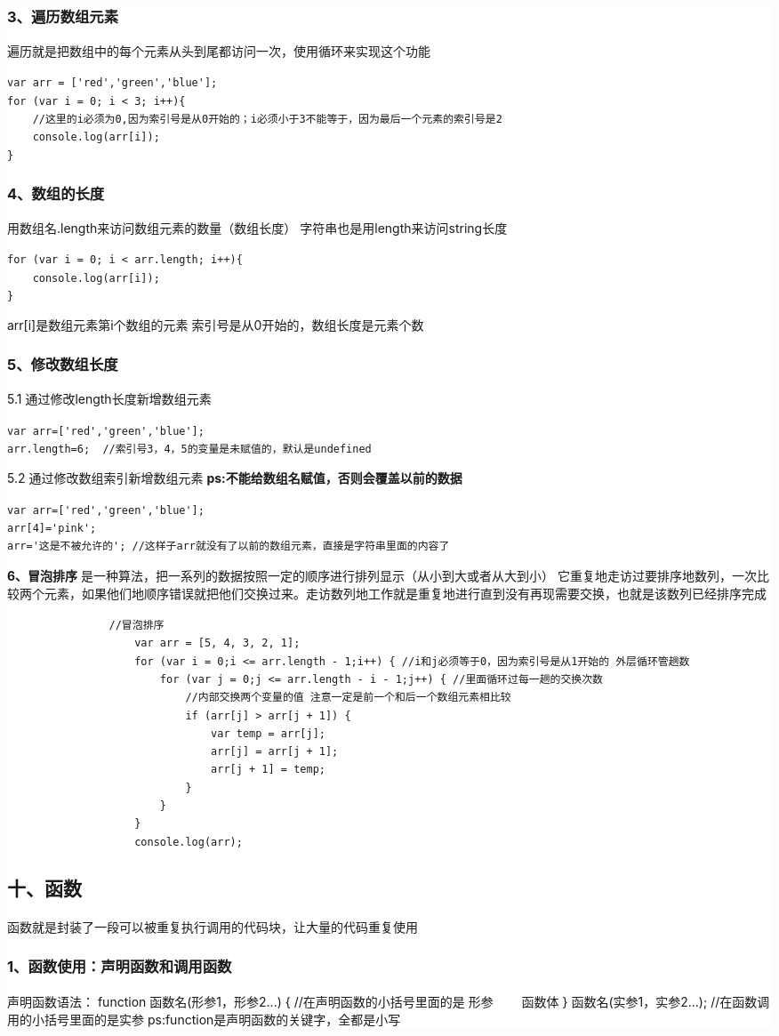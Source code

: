 ### 3、遍历数组元素
遍历就是把数组中的每个元素从头到尾都访问一次，使用循环来实现这个功能

```
var arr = ['red','green','blue'];
for (var i = 0; i < 3; i++){ 
    //这里的i必须为0,因为索引号是从0开始的；i必须小于3不能等于，因为最后一个元素的索引号是2
    console.log(arr[i]);
}
```
### 4、数组的长度
用数组名.length来访问数组元素的数量（数组长度） 字符串也是用length来访问string长度

```
for (var i = 0; i < arr.length; i++){
    console.log(arr[i]);
}
```
arr[i]是数组元素第i个数组的元素
索引号是从0开始的，数组长度是元素个数

### 5、修改数组长度
5.1 通过修改length长度新增数组元素

```
var arr=['red','green','blue'];
arr.length=6;  //索引号3，4，5的变量是未赋值的，默认是undefined
```
5.2 通过修改数组索引新增数组元素
**ps:不能给数组名赋值，否则会覆盖以前的数据**

```
var arr=['red','green','blue'];
arr[4]='pink';
arr='这是不被允许的'; //这样子arr就没有了以前的数组元素，直接是字符串里面的内容了
```
 **6、冒泡排序**
是一种算法，把一系列的数据按照一定的顺序进行排列显示（从小到大或者从大到小）
它重复地走访过要排序地数列，一次比较两个元素，如果他们地顺序错误就把他们交换过来。走访数列地工作就是重复地进行直到没有再现需要交换，也就是该数列已经排序完成

```
                //冒泡排序
                    var arr = [5, 4, 3, 2, 1];
                    for (var i = 0;i <= arr.length - 1;i++) { //i和j必须等于0，因为索引号是从1开始的 外层循环管趟数
                        for (var j = 0;j <= arr.length - i - 1;j++) { //里面循环过每一趟的交换次数
                            //内部交换两个变量的值 注意一定是前一个和后一个数组元素相比较
                            if (arr[j] > arr[j + 1]) {
                                var temp = arr[j];
                                arr[j] = arr[j + 1];
                                arr[j + 1] = temp;
                            }
                        }
                    }
                    console.log(arr);
```
## 十、函数
函数就是封装了一段可以被重复执行调用的代码块，让大量的代码重复使用
### 1、函数使用：声明函数和调用函数
声明函数语法：
function 函数名(形参1，形参2...) { //在声明函数的小括号里面的是 形参
&emsp;&emsp;函数体
}
函数名(实参1，实参2...);  //在函数调用的小括号里面的是实参
ps:function是声明函数的关键字，全都是小写